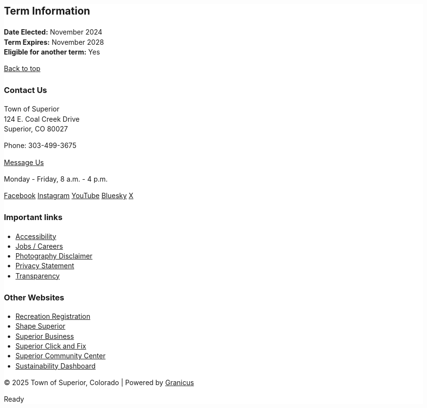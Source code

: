 ## Term Information

**Date Elected:** November 2024  
**Term Expires:** November 2028  
**Eligible for another term:** Yes

[Back to top](https://www.superiorcolorado.gov/Government/Town-Council/Town-Council/Heather-Cracraft-Council-Member/)

### Contact Us

Town of Superior  
124 E. Coal Creek Drive  
Superior, CO 80027

Phone: 303-499-3675

[Message Us](https://us.openforms.com/Form/5a6e1292-b34b-4ca0-b80d-a8264c0641db)

Monday - Friday, 8 a.m. - 4 p.m.

[Facebook](https://www.facebook.com/SuperiorColorado) [Instagram](https://www.instagram.com/townofsuperior) [YouTube](https://www.youtube.com/@townofsuperiorcolorado) [Bluesky](https://bsky.app/profile/superiorcolorado.gov) [X](https://x.com/townofsuperior)

### Important links

- [Accessibility](https://www.superiorcolorado.gov/Transparency/Accessibility)
- [Jobs / Careers](https://www.governmentjobs.com/careers/superiorco)
- [Photography Disclaimer](https://www.superiorcolorado.gov/Transparency/Photography-and-Video-Disclaimer)
- [Privacy Statement](https://www.superiorcolorado.gov/Transparency/Privacy-Statement-and-Terms-of-Use)
- [Transparency](https://www.superiorcolorado.gov/Transparency)

### Other Websites

- [Recreation Registration](https://secure.rec1.com/CO/superior-co/catalog/index/b98b42834830030e89f6de5c56a0de31?filter=c2VhcmNoPQ%3D%3D)
- [Shape Superior](https://shapesuperior.com)
- [Superior Business](https://superior-business.org)
- [Superior Click and Fix](https://seeclickfix.com/superior_2)
- [Superior Community Center](https://superiorcommunitycenter.com)
- [Sustainability Dashboard](https://sustainability.superiorcolorado.gov)

© 2025 Town of Superior, Colorado | Powered by [Granicus](https://granicus.com/solution/govaccess/opencities)

Ready